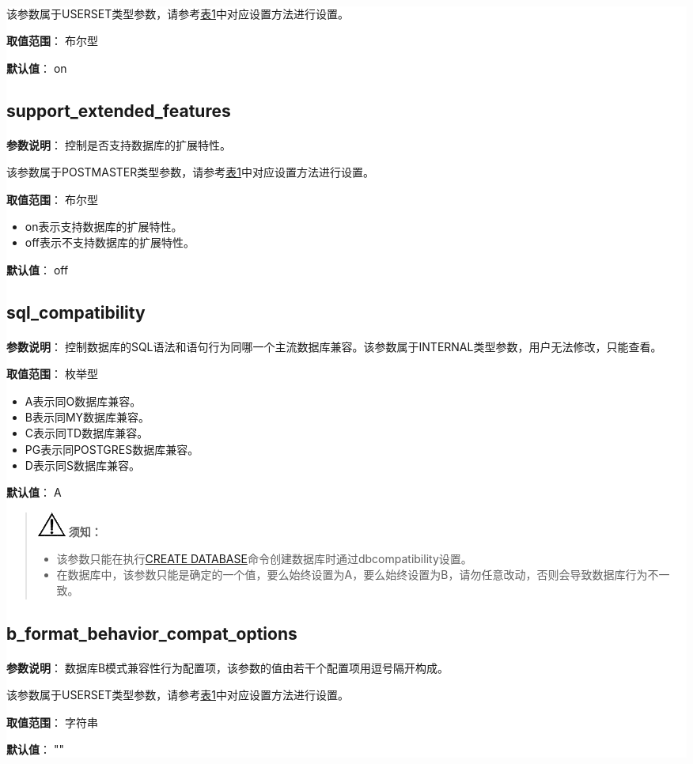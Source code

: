 该参数属于USERSET类型参数，请参考[表1](../DatabaseAdministrationGuide/重设参数.md#zh-cn_topic_0237121562_zh-cn_topic_0059777490_t91a6f212010f4503b24d7943aed6d846)中对应设置方法进行设置。

**取值范围**： 布尔型

**默认值**： on

## support\_extended\_features<a name="zh-cn_topic_0283137001_zh-cn_topic_0237124738_zh-cn_topic_0059779195_s1b60ec6dbc79490bbadf5dd62ba2538c"></a>

**参数说明**： 控制是否支持数据库的扩展特性。

该参数属于POSTMASTER类型参数，请参考[表1](../DatabaseAdministrationGuide/重设参数.md#zh-cn_topic_0237121562_zh-cn_topic_0059777490_t91a6f212010f4503b24d7943aed6d846)中对应设置方法进行设置。

**取值范围**： 布尔型

-   on表示支持数据库的扩展特性。
-   off表示不支持数据库的扩展特性。

**默认值**： off

## sql\_compatibility<a name="section585105311613"></a>

**参数说明**： 控制数据库的SQL语法和语句行为同哪一个主流数据库兼容。该参数属于INTERNAL类型参数，用户无法修改，只能查看。

**取值范围**： 枚举型

-   A表示同O数据库兼容。
-   B表示同MY数据库兼容。
-   C表示同TD数据库兼容。
-   PG表示同POSTGRES数据库兼容。
-   D表示同S数据库兼容。

**默认值**： A

>![](public_sys-resources/icon-notice.gif) **须知：** 
>
>-   该参数只能在执行[CREATE DATABASE](../SQLReference/CREATE-DATABASE.md)命令创建数据库时通过dbcompatibility设置。
>-   在数据库中，该参数只能是确定的一个值，要么始终设置为A，要么始终设置为B，请勿任意改动，否则会导致数据库行为不一致。

## b\_format\_behavior\_compat\_options<a name="section533544693812"></a>

**参数说明**： 数据库B模式兼容性行为配置项，该参数的值由若干个配置项用逗号隔开构成。

该参数属于USERSET类型参数，请参考[表1](../DatabaseAdministrationGuide/重设参数.md#zh-cn_topic_0283137176_zh-cn_topic_0237121562_zh-cn_topic_0059777490_t91a6f212010f4503b24d7943aed6d846)中对应设置方法进行设置。

**取值范围**： 字符串

**默认值**： ""
